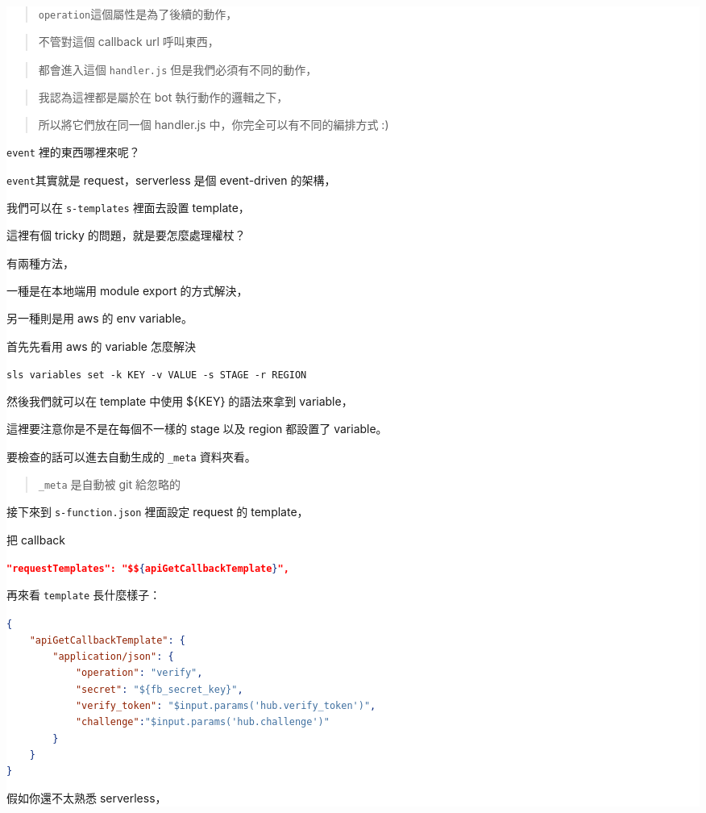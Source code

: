> `operation`這個屬性是為了後續的動作，

> 不管對這個 callback url 呼叫東西，

> 都會進入這個 `handler.js` 但是我們必須有不同的動作，

> 我認為這裡都是屬於在 bot 執行動作的邏輯之下，

> 所以將它們放在同一個 handler.js 中，你完全可以有不同的編排方式 :)

`event` 裡的東西哪裡來呢？

`event`其實就是 request，serverless 是個 event-driven 的架構，

我們可以在 `s-templates` 裡面去設置 template，

這裡有個 tricky 的問題，就是要怎麼處理權杖？

有兩種方法，

一種是在本地端用 module export 的方式解決，

另一種則是用 aws 的 env variable。

首先先看用 aws 的 variable 怎麼解決

```
sls variables set -k KEY -v VALUE -s STAGE -r REGION
```

然後我們就可以在 template 中使用 ${KEY} 的語法來拿到 variable，

這裡要注意你是不是在每個不一樣的 stage 以及 region 都設置了 variable。

要檢查的話可以進去自動生成的 `_meta` 資料夾看。

> `_meta` 是自動被 git 給忽略的

接下來到 `s-function.json` 裡面設定 request 的 template，

把 callback

```json
"requestTemplates": "$${apiGetCallbackTemplate}",
```

再來看 `template` 長什麼樣子：

```json
{
    "apiGetCallbackTemplate": {
        "application/json": {
            "operation": "verify",
            "secret": "${fb_secret_key}",
            "verify_token": "$input.params('hub.verify_token')",
            "challenge":"$input.params('hub.challenge')"
        }
    }
}
```

假如你還不太熟悉 serverless，
